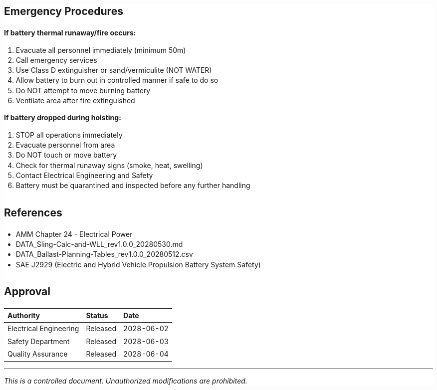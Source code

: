 ## Emergency Procedures

**If battery thermal runaway/fire occurs:**
1. Evacuate all personnel immediately (minimum 50m)
2. Call emergency services
3. Use Class D extinguisher or sand/vermiculite (NOT WATER)
4. Allow battery to burn out in controlled manner if safe to do so
5. Do NOT attempt to move burning battery
6. Ventilate area after fire extinguished

**If battery dropped during hoisting:**
1. STOP all operations immediately
2. Evacuate personnel from area
3. Do NOT touch or move battery
4. Check for thermal runaway signs (smoke, heat, swelling)
5. Contact Electrical Engineering and Safety
6. Battery must be quarantined and inspected before any further handling

## References
- AMM Chapter 24 - Electrical Power
- DATA_Sling-Calc-and-WLL_rev1.0.0_20280530.md
- DATA_Ballast-Planning-Tables_rev1.0.0_20280512.csv
- SAE J2929 (Electric and Hybrid Vehicle Propulsion Battery System Safety)

## Approval

| Authority | Status | Date |
| :--- | :--- | :--- |
| Electrical Engineering | Released | 2028-06-02 |
| Safety Department | Released | 2028-06-03 |
| Quality Assurance | Released | 2028-06-04 |

---
*This is a controlled document. Unauthorized modifications are prohibited.*
